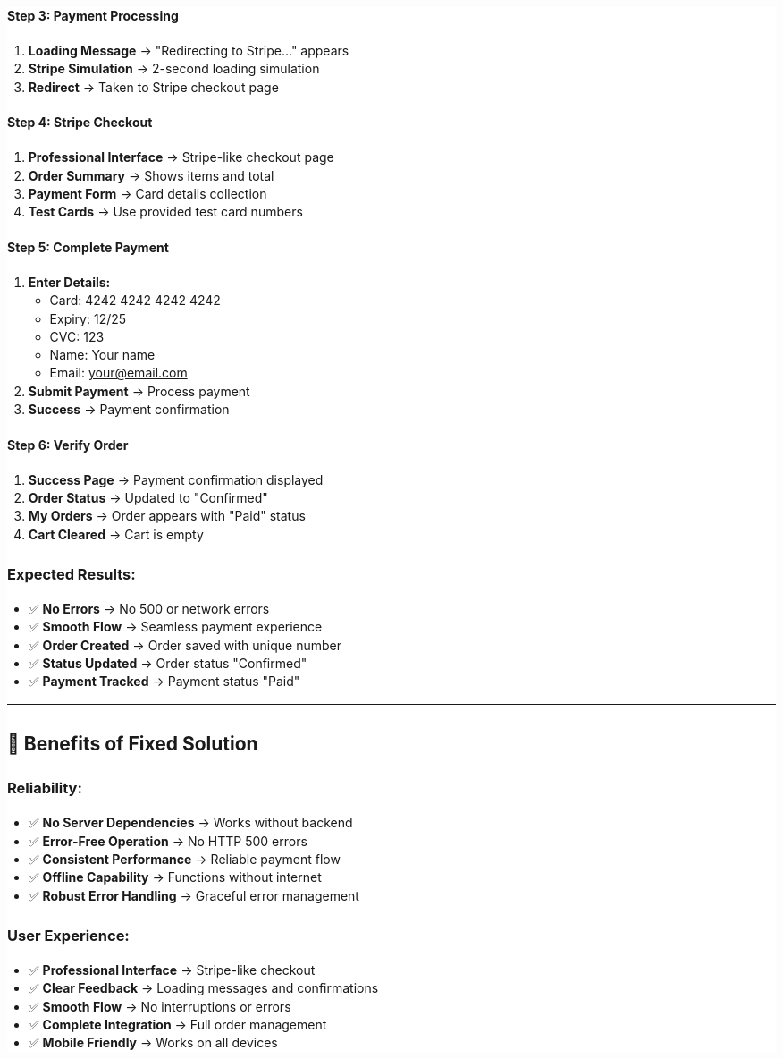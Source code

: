 #### **Step 3: Payment Processing**
1. **Loading Message** → "Redirecting to Stripe..." appears
2. **Stripe Simulation** → 2-second loading simulation
3. **Redirect** → Taken to Stripe checkout page

#### **Step 4: Stripe Checkout**
1. **Professional Interface** → Stripe-like checkout page
2. **Order Summary** → Shows items and total
3. **Payment Form** → Card details collection
4. **Test Cards** → Use provided test card numbers

#### **Step 5: Complete Payment**
1. **Enter Details:**
   - Card: 4242 4242 4242 4242
   - Expiry: 12/25
   - CVC: 123
   - Name: Your name
   - Email: your@email.com
2. **Submit Payment** → Process payment
3. **Success** → Payment confirmation

#### **Step 6: Verify Order**
1. **Success Page** → Payment confirmation displayed
2. **Order Status** → Updated to "Confirmed"
3. **My Orders** → Order appears with "Paid" status
4. **Cart Cleared** → Cart is empty

### **Expected Results:**
- ✅ **No Errors** → No 500 or network errors
- ✅ **Smooth Flow** → Seamless payment experience
- ✅ **Order Created** → Order saved with unique number
- ✅ **Status Updated** → Order status "Confirmed"
- ✅ **Payment Tracked** → Payment status "Paid"

---

## **🚀 Benefits of Fixed Solution**

### **Reliability:**
- ✅ **No Server Dependencies** → Works without backend
- ✅ **Error-Free Operation** → No HTTP 500 errors
- ✅ **Consistent Performance** → Reliable payment flow
- ✅ **Offline Capability** → Functions without internet
- ✅ **Robust Error Handling** → Graceful error management

### **User Experience:**
- ✅ **Professional Interface** → Stripe-like checkout
- ✅ **Clear Feedback** → Loading messages and confirmations
- ✅ **Smooth Flow** → No interruptions or errors
- ✅ **Complete Integration** → Full order management
- ✅ **Mobile Friendly** → Works on all devices
